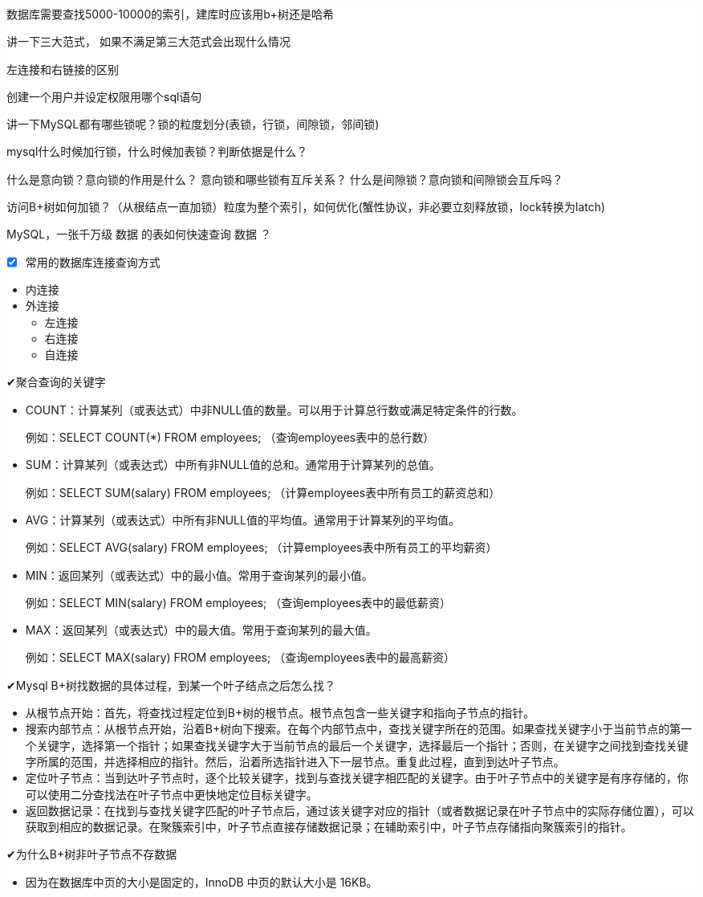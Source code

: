 数据库需要查找5000-10000的索引，建库时应该用b+树还是哈希

讲一下三大范式， 如果不满足第三大范式会出现什么情况

左连接和右链接的区别

创建一个用户并设定权限用哪个sql语句

讲一下MySQL都有哪些锁呢？锁的粒度划分(表锁，行锁，间隙锁，邻间锁)

mysql什么时候加行锁，什么时候加表锁？判断依据是什么？

什么是意向锁？意向锁的作用是什么？
意向锁和哪些锁有互斥关系？
什么是间隙锁？意向锁和间隙锁会互斥吗？

访问B+树如何加锁？（从根结点一直加锁）粒度为整个索引，如何优化(蟹性协议，非必要立刻释放锁，lock转换为latch)

MySQL，一张千万级 数据 的表如何快速查询 数据 ？

* [x] 常用的数据库连接查询方式

- 内连接
- 外连接
  - 左连接
  - 右连接
  - 自连接

&#10004;聚合查询的关键字

- COUNT：计算某列（或表达式）中非NULL值的数量。可以用于计算总行数或满足特定条件的行数。

  例如：SELECT COUNT(*) FROM employees; （查询employees表中的总行数）

- SUM：计算某列（或表达式）中所有非NULL值的总和。通常用于计算某列的总值。

  例如：SELECT SUM(salary) FROM employees; （计算employees表中所有员工的薪资总和）

- AVG：计算某列（或表达式）中所有非NULL值的平均值。通常用于计算某列的平均值。

  例如：SELECT AVG(salary) FROM employees; （计算employees表中所有员工的平均薪资）

- MIN：返回某列（或表达式）中的最小值。常用于查询某列的最小值。

  例如：SELECT MIN(salary) FROM employees; （查询employees表中的最低薪资）

- MAX：返回某列（或表达式）中的最大值。常用于查询某列的最大值。

  例如：SELECT MAX(salary) FROM employees; （查询employees表中的最高薪资）

&#10004;Mysql B+树找数据的具体过程，到某一个叶子结点之后怎么找？

- 从根节点开始：首先，将查找过程定位到B+树的根节点。根节点包含一些关键字和指向子节点的指针。
- 搜索内部节点：从根节点开始，沿着B+树向下搜索。在每个内部节点中，查找关键字所在的范围。如果查找关键字小于当前节点的第一个关键字，选择第一个指针；如果查找关键字大于当前节点的最后一个关键字，选择最后一个指针；否则，在关键字之间找到查找关键字所属的范围，并选择相应的指针。然后，沿着所选指针进入下一层节点。重复此过程，直到到达叶子节点。
- 定位叶子节点：当到达叶子节点时，逐个比较关键字，找到与查找关键字相匹配的关键字。由于叶子节点中的关键字是有序存储的，你可以使用二分查找法在叶子节点中更快地定位目标关键字。
- 返回数据记录：在找到与查找关键字匹配的叶子节点后，通过该关键字对应的指针（或者数据记录在叶子节点中的实际存储位置），可以获取到相应的数据记录。在聚簇索引中，叶子节点直接存储数据记录；在辅助索引中，叶子节点存储指向聚簇索引的指针。

&#10004;为什么B+树非叶子节点不存数据

- 因为在数据库中页的大小是固定的，InnoDB 中页的默认大小是 16KB。

